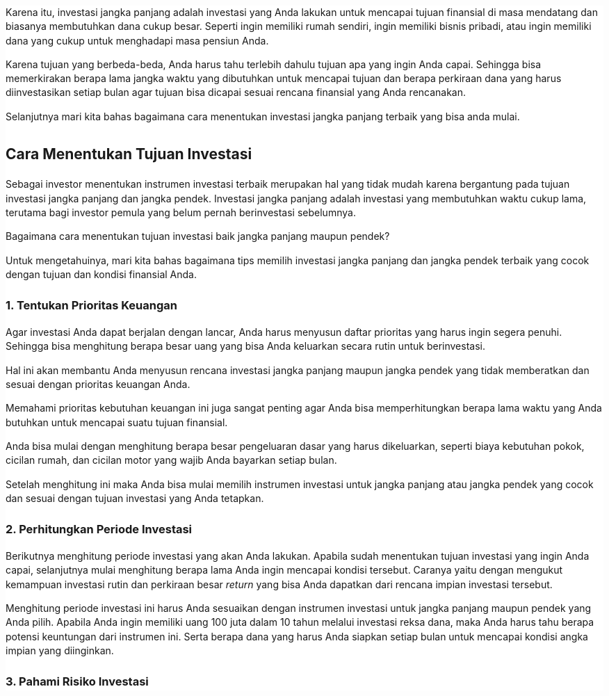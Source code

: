 Karena itu, investasi jangka panjang adalah investasi yang Anda lakukan untuk mencapai tujuan finansial di masa mendatang dan biasanya membutuhkan dana cukup besar. Seperti ingin memiliki rumah sendiri, ingin memiliki bisnis pribadi, atau ingin memiliki dana yang cukup untuk menghadapi masa pensiun Anda.

Karena tujuan yang berbeda-beda, Anda harus tahu terlebih dahulu tujuan apa yang ingin Anda capai. Sehingga bisa memerkirakan berapa lama jangka waktu yang dibutuhkan untuk mencapai tujuan dan berapa perkiraan dana yang harus diinvestasikan setiap bulan agar tujuan bisa dicapai sesuai rencana finansial yang Anda rencanakan.

Selanjutnya mari kita bahas bagaimana cara menentukan investasi jangka panjang terbaik yang bisa anda mulai.

## **Cara Menentukan Tujuan Investasi**

Sebagai investor menentukan instrumen investasi terbaik merupakan hal yang tidak mudah karena bergantung pada tujuan investasi jangka panjang dan jangka pendek. Investasi jangka panjang adalah investasi yang membutuhkan waktu cukup lama, terutama bagi investor pemula yang belum pernah berinvestasi sebelumnya.

Bagaimana cara menentukan tujuan investasi baik jangka panjang maupun pendek?

Untuk mengetahuinya, mari kita bahas bagaimana tips memilih investasi jangka panjang dan jangka pendek terbaik yang cocok dengan tujuan dan kondisi finansial Anda.

### **1. Tentukan Prioritas Keuangan**

Agar investasi Anda dapat berjalan dengan lancar, Anda harus menyusun daftar prioritas yang harus ingin segera penuhi. Sehingga bisa menghitung berapa besar uang yang bisa Anda keluarkan secara rutin untuk berinvestasi.

Hal ini akan membantu Anda menyusun rencana investasi jangka panjang maupun jangka pendek yang tidak memberatkan dan sesuai dengan prioritas keuangan Anda.

Memahami prioritas kebutuhan keuangan ini juga sangat penting agar Anda bisa memperhitungkan berapa lama waktu yang Anda butuhkan untuk mencapai suatu tujuan finansial.

Anda bisa mulai dengan menghitung berapa besar pengeluaran dasar yang harus dikeluarkan, seperti biaya kebutuhan pokok, cicilan rumah, dan cicilan motor yang wajib Anda bayarkan setiap bulan.

Setelah menghitung ini maka Anda bisa mulai memilih instrumen investasi untuk jangka panjang atau jangka pendek yang cocok dan sesuai dengan tujuan investasi yang Anda tetapkan.

### **2. Perhitungkan Periode Investasi**

Berikutnya menghitung periode investasi yang akan Anda lakukan. Apabila sudah menentukan tujuan investasi yang ingin Anda capai, selanjutnya mulai menghitung berapa lama Anda ingin mencapai kondisi tersebut. Caranya yaitu dengan mengukut kemampuan investasi rutin dan perkiraan besar *return* yang bisa Anda dapatkan dari rencana impian investasi tersebut.

Menghitung periode investasi ini harus Anda sesuaikan dengan instrumen investasi untuk jangka panjang maupun pendek yang Anda pilih. Apabila Anda ingin memiliki uang 100 juta dalam 10 tahun melalui investasi reksa dana, maka Anda harus tahu berapa potensi keuntungan dari instrumen ini. Serta berapa dana yang harus Anda siapkan setiap bulan untuk mencapai kondisi angka impian yang diinginkan.

### **3. Pahami Risiko Investasi**
